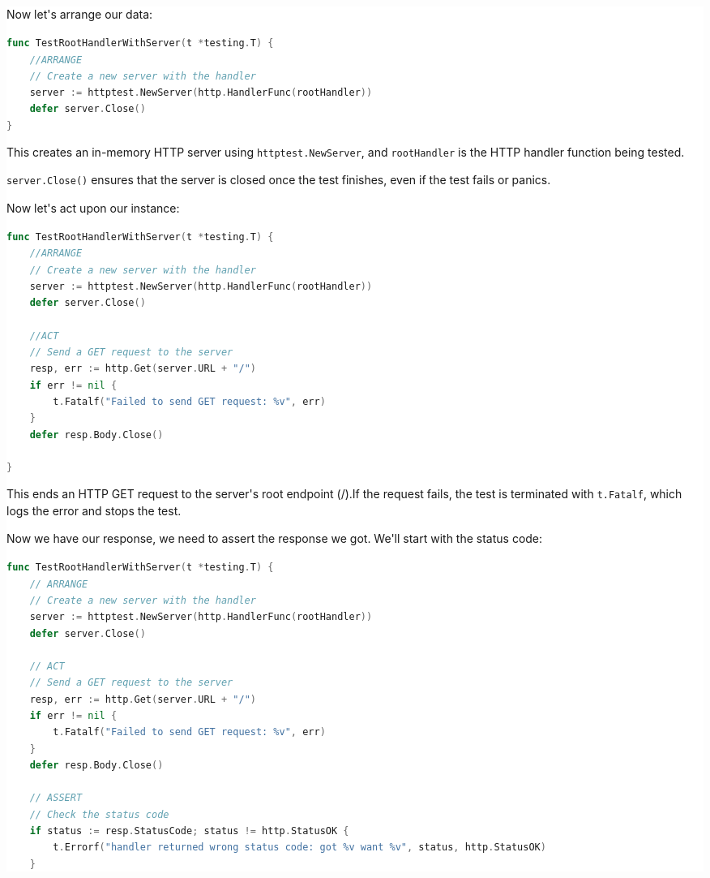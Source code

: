 Now let's arrange our data:

```go
func TestRootHandlerWithServer(t *testing.T) {
    //ARRANGE
	// Create a new server with the handler
    server := httptest.NewServer(http.HandlerFunc(rootHandler))
    defer server.Close()
}
```

This creates an in-memory HTTP server using `httptest.NewServer`, and `rootHandler` is the HTTP handler function being tested.

`server.Close()` ensures that the server is closed once the test finishes, even if the test fails or panics.

Now let's act upon our instance:

```go
func TestRootHandlerWithServer(t *testing.T) {
    //ARRANGE
	// Create a new server with the handler
    server := httptest.NewServer(http.HandlerFunc(rootHandler))
    defer server.Close()

	//ACT
    // Send a GET request to the server
    resp, err := http.Get(server.URL + "/")
    if err != nil {
        t.Fatalf("Failed to send GET request: %v", err)
    }
    defer resp.Body.Close()

}
```

This ends an HTTP GET request to the server's root endpoint (/).If the request fails, the test is terminated with `t.Fatalf`, which logs the error and stops the test.

Now we have our response, we need to assert the response we got. We'll start with the status code:

```go
func TestRootHandlerWithServer(t *testing.T) {
    // ARRANGE
	// Create a new server with the handler
    server := httptest.NewServer(http.HandlerFunc(rootHandler))
    defer server.Close()

	// ACT
    // Send a GET request to the server
    resp, err := http.Get(server.URL + "/")
    if err != nil {
        t.Fatalf("Failed to send GET request: %v", err)
    }
    defer resp.Body.Close()

    // ASSERT
    // Check the status code
    if status := resp.StatusCode; status != http.StatusOK {
        t.Errorf("handler returned wrong status code: got %v want %v", status, http.StatusOK)
    }

```
